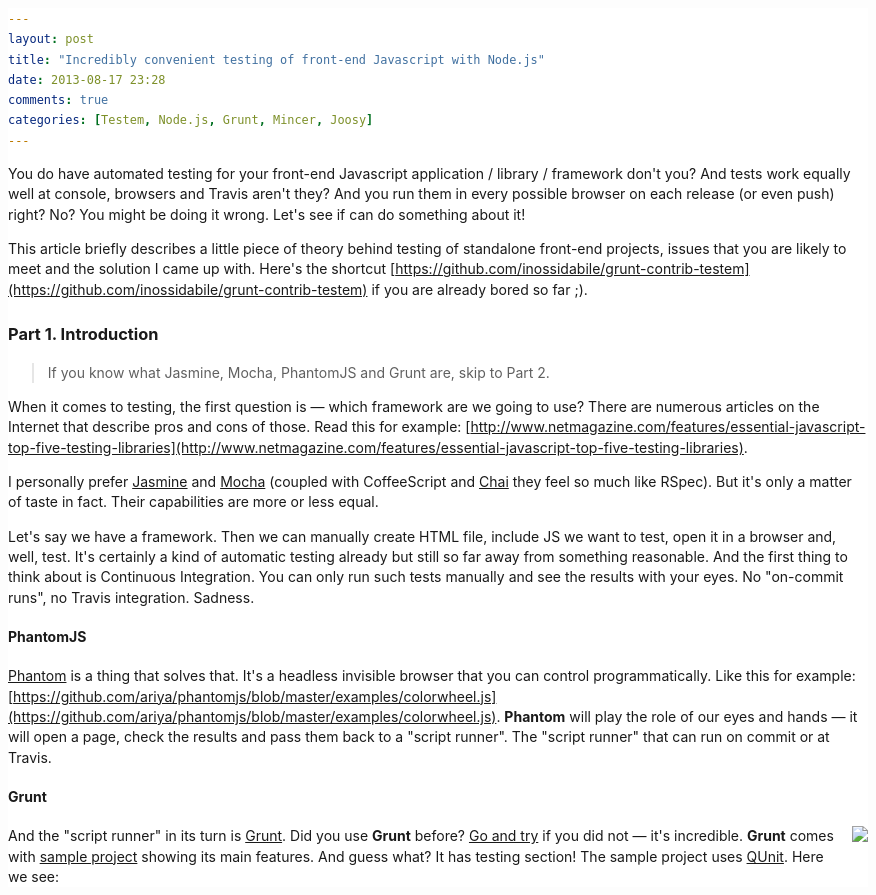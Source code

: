 ```yaml
---
layout: post
title: "Incredibly convenient testing of front-end Javascript with Node.js"
date: 2013-08-17 23:28
comments: true
categories: [Testem, Node.js, Grunt, Mincer, Joosy]
---
```


You do have automated testing for your front-end Javascript application / library / framework don't you? And tests work equally well at console, browsers and Travis aren't they? And you run them in every possible browser on each release (or even push) right? No? You might be doing it wrong. Let's see if can do something about it!

This article briefly describes a little piece of theory behind testing of standalone front-end projects, issues that you are likely to meet and the solution I came up with. Here's the shortcut [https://github.com/inossidabile/grunt-contrib-testem](https://github.com/inossidabile/grunt-contrib-testem) if you are already bored so far ;).



### Part 1. Introduction

 > If you know what Jasmine, Mocha, PhantomJS and Grunt are, skip to Part 2.

When it comes to testing, the first question is &mdash; which framework are we going to use? There are numerous articles on the Internet that describe pros and cons of those. Read this for example: [http://www.netmagazine.com/features/essential-javascript-top-five-testing-libraries](http://www.netmagazine.com/features/essential-javascript-top-five-testing-libraries).

I personally prefer [Jasmine](http://pivotal.github.io/jasmine/) and [Mocha](http://visionmedia.github.io/mocha/) (coupled with CoffeeScript and [Chai](http://chaijs.com) they feel so much like RSpec). But it's only a matter of taste in fact. Their capabilities are more or less equal.

Let's say we have a framework. Then we can manually create HTML file, include JS we want to test, open it in a browser and, well, test. It's certainly a kind of automatic testing already but still so far away from something reasonable. And the first thing to think about is Continuous Integration. You can only run such tests manually and see the results with your eyes. No "on-commit runs", no Travis integration. Sadness.

#### PhantomJS

[Phantom](http://phantomjs.org) is a thing that solves that. It's a headless invisible browser that you can control programmatically. Like this for example: [https://github.com/ariya/phantomjs/blob/master/examples/colorwheel.js](https://github.com/ariya/phantomjs/blob/master/examples/colorwheel.js). **Phantom** will play the role of our eyes and hands &mdash; it will open a page, check the results and pass them back to a "script runner". The "script runner" that can run on commit or at Travis.

#### Grunt

<img src="http://gruntjs.com/img/grunt-logo.png" style="float: right; margin-left: 10px; height: 80px">

And the "script runner" in its turn is [Grunt](http://gruntjs.com). Did you use **Grunt** before? [Go and try](http://gruntjs.com/getting-started) if you did not &mdash; it's incredible. **Grunt** comes with [sample project](https://github.com/cowboy/jquery-tiny-pubsub/) showing its main features. And guess what? It has testing section! The sample project uses [QUnit](http://qunitjs.com). Here we see: 

